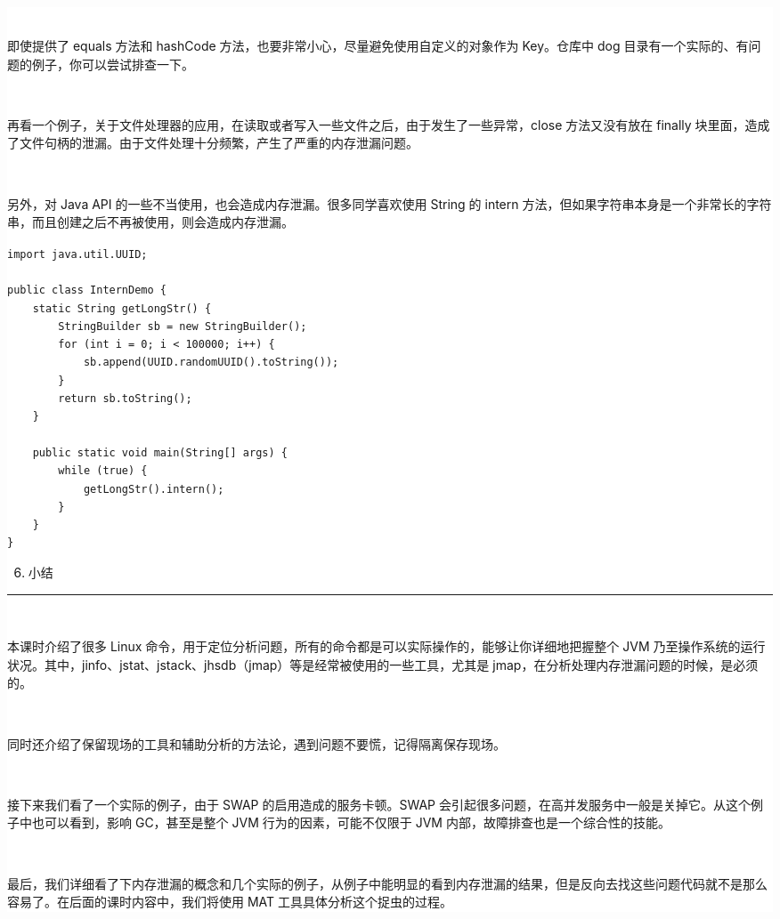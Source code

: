 <br />

即使提供了 equals 方法和 hashCode 方法，也要非常小心，尽量避免使用自定义的对象作为 Key。仓库中 dog 目录有一个实际的、有问题的例子，你可以尝试排查一下。

<br />

再看一个例子，关于文件处理器的应用，在读取或者写入一些文件之后，由于发生了一些异常，close 方法又没有放在 finally 块里面，造成了文件句柄的泄漏。由于文件处理十分频繁，产生了严重的内存泄漏问题。

<br />

另外，对 Java API 的一些不当使用，也会造成内存泄漏。很多同学喜欢使用 String 的 intern 方法，但如果字符串本身是一个非常长的字符串，而且创建之后不再被使用，则会造成内存泄漏。

```
import java.util.UUID;

public class InternDemo {
    static String getLongStr() {
        StringBuilder sb = new StringBuilder();
        for (int i = 0; i < 100000; i++) {
            sb.append(UUID.randomUUID().toString());
        }
        return sb.toString();
    }

    public static void main(String[] args) {
        while (true) {
            getLongStr().intern();
        }
    }
}
```

6. 小结
-----

<Image alt="" src="https://s0.lgstatic.com/i/image3/M01/66/80/CgpOIF5GcaCALSkfAADsZkcsT_o231.jpg"/>

<br />

本课时介绍了很多 Linux 命令，用于定位分析问题，所有的命令都是可以实际操作的，能够让你详细地把握整个 JVM 乃至操作系统的运行状况。其中，jinfo、jstat、jstack、jhsdb（jmap）等是经常被使用的一些工具，尤其是 jmap，在分析处理内存泄漏问题的时候，是必须的。

<br />

同时还介绍了保留现场的工具和辅助分析的方法论，遇到问题不要慌，记得隔离保存现场。

<br />

接下来我们看了一个实际的例子，由于 SWAP 的启用造成的服务卡顿。SWAP 会引起很多问题，在高并发服务中一般是关掉它。从这个例子中也可以看到，影响 GC，甚至是整个 JVM 行为的因素，可能不仅限于 JVM 内部，故障排查也是一个综合性的技能。

<br />

最后，我们详细看了下内存泄漏的概念和几个实际的例子，从例子中能明显的看到内存泄漏的结果，但是反向去找这些问题代码就不是那么容易了。在后面的课时内容中，我们将使用 MAT 工具具体分析这个捉虫的过程。
